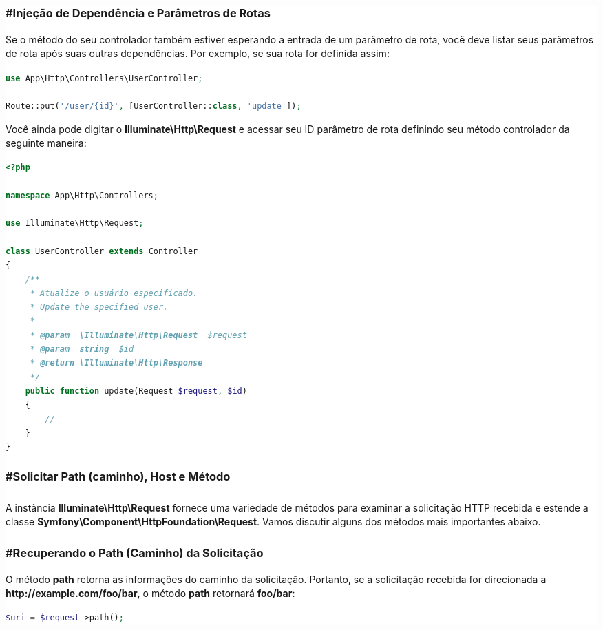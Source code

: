 ### #Injeção de Dependência e Parâmetros de Rotas 

Se o método do seu controlador também estiver esperando a entrada de um
parâmetro de rota, você deve listar seus parâmetros de rota após suas outras
dependências. Por exemplo, se sua rota for definida assim:

~~~php
use App\Http\Controllers\UserController;
 
Route::put('/user/{id}', [UserController::class, 'update']);
~~~

Você ainda pode digitar o **Illuminate\Http\Request** e acessar seu ID parâmetro de rota definindo seu método controlador da seguinte maneira:

~~~php
<?php
 
namespace App\Http\Controllers;
 
use Illuminate\Http\Request;
 
class UserController extends Controller
{
    /**
     * Atualize o usuário especificado.
     * Update the specified user.
     *
     * @param  \Illuminate\Http\Request  $request
     * @param  string  $id
     * @return \Illuminate\Http\Response
     */
    public function update(Request $request, $id)
    {
        //
    }
}
~~~

### #Solicitar Path (caminho), Host e Método <h3>

A instância **Illuminate\Http\Request** fornece uma variedade de métodos para
examinar a solicitação HTTP recebida e estende a classe
**Symfony\Component\HttpFoundation\Request**. Vamos discutir alguns dos métodos
mais importantes abaixo.

### #Recuperando o Path (Caminho) da Solicitação

O método **path** retorna as informações do caminho da solicitação. Portanto, se a
solicitação recebida for direcionada a **http://example.com/foo/bar**, o método **path** retornará **foo/bar**:

~~~php
$uri = $request->path();
~~~
